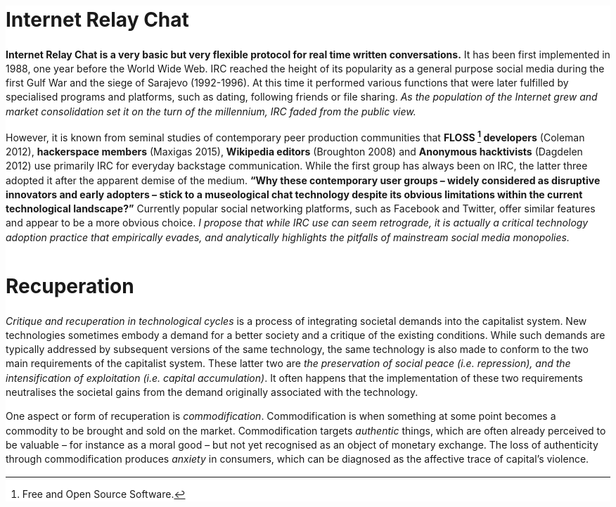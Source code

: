 Internet Relay Chat
===================

**Internet Relay Chat is a very basic but very flexible protocol for
real time written conversations.** It has been first implemented in
1988, one year before the World Wide Web. IRC reached the height of its
popularity as a general purpose social media during the first Gulf War
and the siege of Sarajevo (1992-1996). At this time it performed various
functions that were later fulfilled by specialised programs and
platforms, such as dating, following friends or file sharing. *As the
population of the Internet grew and market consolidation set it on the
turn of the millennium, IRC faded from the public view.*

However, it is known from seminal studies of contemporary peer
production communities that **FLOSS [^2] developers** (Coleman 2012),
**hackerspace members** (Maxigas 2015), **Wikipedia editors** (Broughton
2008) and **Anonymous hacktivists** (Dagdelen 2012) use primarily IRC
for everyday backstage communication. While the first group has always
been on IRC, the latter three adopted it after the apparent demise of
the medium. **“Why these contemporary user groups – widely considered as
disruptive innovators and early adopters – stick to a museological chat
technology despite its obvious limitations within the current
technological landscape?”** Currently popular social networking
platforms, such as Facebook and Twitter, offer similar features and
appear to be a more obvious choice. *I propose that while IRC use can
seem retrograde, it is actually a critical technology adoption practice
that empirically evades, and analytically highlights the pitfalls of
mainstream social media monopolies.*

Recuperation
============

*Critique and recuperation in technological cycles* is a process of
integrating societal demands into the capitalist system. New
technologies sometimes embody a demand for a better society and a
critique of the existing conditions. While such demands are typically
addressed by subsequent versions of the same technology, the same
technology is also made to conform to the two main requirements of the
capitalist system. These latter two are *the preservation of social
peace (i.e. repression), and the intensification of exploitation (i.e.
capital accumulation)*. It often happens that the implementation of
these two requirements neutralises the societal gains from the demand
originally associated with the technology.

One aspect or form of recuperation is *commodification*. Commodification
is when something at some point becomes a commodity to be brought and
sold on the market. Commodification targets *authentic* things, which
are often already perceived to be valuable – for instance as a moral
good – but not yet recognised as an object of monetary exchange. The
loss of authenticity through commodification produces *anxiety* in
consumers, which can be diagnosed as the affective trace of capital’s
violence.



[^1]: A gentle introduction is Bango (2013), while activists may find Beritelli (2017) useful for a jump start.
[^2]: Free and Open Source Software.
[^3]: “The legacy of the 20th century has accustomed us to think that social control pertains only to the political, but it has long since become primarily an economic question of commercial implications. It is no coincidence that the NSA has made use of the collaboration with Microsoft, Yahoo, Google, Facebook, Apple and so on, to obtain data for the surveillance program PRISM.” (Ippolita 2015, 7)
[^4]: “Google is a profit-oriented, advertising-financed moneymaking machine that turns users and their data into a commodity.” (Fuchs 2012, 47)
[^5]: The software and company that brought peer-to-peer file sharing into the limelight and folded after a much publicised copyright controversy (1999-2002).
[^6]: Popular free web hosting service (1994-2009) that allowed users to upload their own websites: “an important outlet for personal expression on the Web for almost 15 years” according to the Internet Archive (2009).
[^7]: A speculative investment bubble (1996-2001) inflated by the growth of the World Wide Web and burst because it was not clear how companies offering online services could turn a profit on traffic.
[^8]: With the support of a postdoctoral grant from the Universitat Oberta de Catalunya (UOC) and the sponsorship of the Central European University Foundation, Budapest (CEUBPF) for a fellowship at the Center for Media, Data and Society in the School of Public Policy.